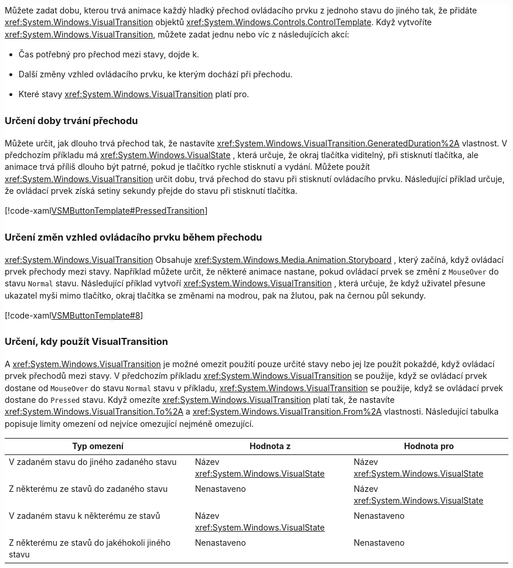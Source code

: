  Můžete zadat dobu, kterou trvá animace každý hladký přechod ovládacího prvku z jednoho stavu do jiného tak, že přidáte <xref:System.Windows.VisualTransition> objektů <xref:System.Windows.Controls.ControlTemplate>. Když vytvoříte <xref:System.Windows.VisualTransition>, můžete zadat jednu nebo víc z následujících akcí:  
  
-   Čas potřebný pro přechod mezi stavy, dojde k.  
  
-   Další změny vzhled ovládacího prvku, ke kterým dochází při přechodu.  
  
-   Které stavy <xref:System.Windows.VisualTransition> platí pro.  
  
### <a name="specifying-the-duration-of-a-transition"></a>Určení doby trvání přechodu  
 Můžete určit, jak dlouho trvá přechod tak, že nastavíte <xref:System.Windows.VisualTransition.GeneratedDuration%2A> vlastnost. V předchozím příkladu má <xref:System.Windows.VisualState> , která určuje, že okraj tlačítka viditelný, při stisknutí tlačítka, ale animace trvá příliš dlouho být patrné, pokud je tlačítko rychle stisknutí a vydání. Můžete použít <xref:System.Windows.VisualTransition> určit dobu, trvá přechod do stavu při stisknutí ovládacího prvku. Následující příklad určuje, že ovládací prvek získá setiny sekundy přejde do stavu při stisknutí tlačítka.  
  
 [!code-xaml[VSMButtonTemplate#PressedTransition](../../../../samples/snippets/csharp/VS_Snippets_Wpf/vsmbuttontemplate/csharp/skinnedbutton.xaml#pressedtransition)]  
  
### <a name="specifying-changes-to-the-controls-appearance-during-a-transition"></a>Určení změn vzhled ovládacího prvku během přechodu  
 <xref:System.Windows.VisualTransition> Obsahuje <xref:System.Windows.Media.Animation.Storyboard> , který začíná, když ovládací prvek přechody mezi stavy. Například můžete určit, že některé animace nastane, pokud ovládací prvek se změní z `MouseOver` do stavu `Normal` stavu. Následující příklad vytvoří <xref:System.Windows.VisualTransition> , která určuje, že když uživatel přesune ukazatel myši mimo tlačítko, okraj tlačítka se změnami na modrou, pak na žlutou, pak na černou půl sekundy.  
  
 [!code-xaml[VSMButtonTemplate#8](../../../../samples/snippets/csharp/VS_Snippets_Wpf/vsmbuttontemplate/csharp/skinnedbutton.xaml#8)]  
  
### <a name="specifying-when-a-visualtransition-is-applied"></a>Určení, kdy použít VisualTransition  
 A <xref:System.Windows.VisualTransition> je možné omezit použití pouze určité stavy nebo jej lze použít pokaždé, když ovládací prvek přechodů mezi stavy. V předchozím příkladu <xref:System.Windows.VisualTransition> se použije, když se ovládací prvek dostane od `MouseOver` do stavu `Normal` stavu v příkladu, <xref:System.Windows.VisualTransition> se použije, když se ovládací prvek dostane do `Pressed` stavu. Když omezíte <xref:System.Windows.VisualTransition> platí tak, že nastavíte <xref:System.Windows.VisualTransition.To%2A> a <xref:System.Windows.VisualTransition.From%2A> vlastnosti. Následující tabulka popisuje limity omezení od nejvíce omezující nejméně omezující.  
  
|Typ omezení|Hodnota z|Hodnota pro|  
|-------------------------|-------------------|-----------------|  
|V zadaném stavu do jiného zadaného stavu|Název <xref:System.Windows.VisualState>|Název <xref:System.Windows.VisualState>|  
|Z některému ze stavů do zadaného stavu|Nenastaveno|Název <xref:System.Windows.VisualState>|  
|V zadaném stavu k některému ze stavů|Název <xref:System.Windows.VisualState>|Nenastaveno|  
|Z některému ze stavů do jakéhokoli jiného stavu|Nenastaveno|Nenastaveno|  
  